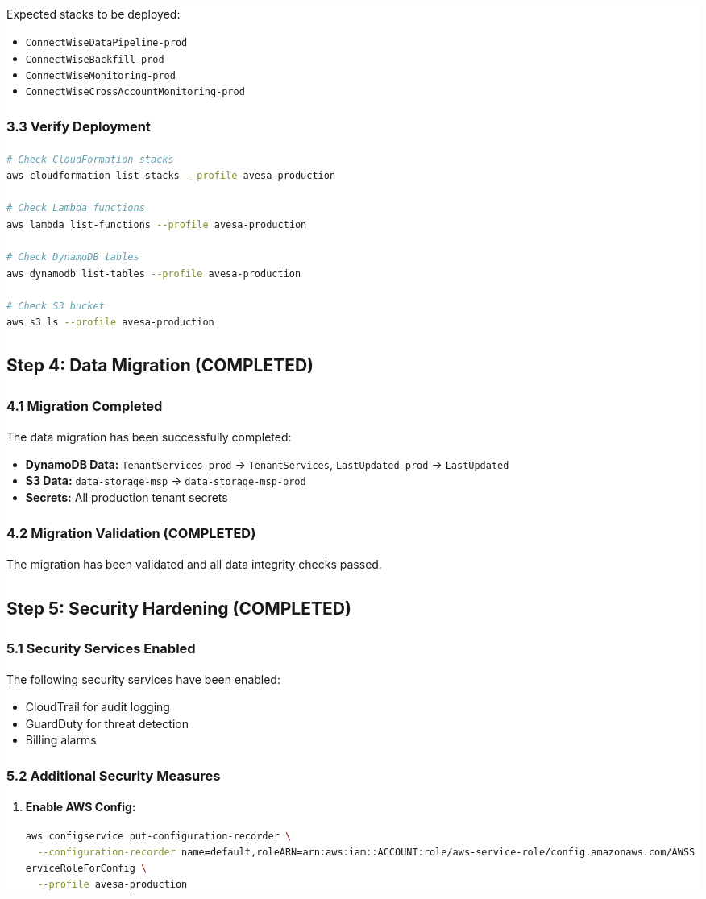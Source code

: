 Expected stacks to be deployed:
- `ConnectWiseDataPipeline-prod`
- `ConnectWiseBackfill-prod`
- `ConnectWiseMonitoring-prod`
- `ConnectWiseCrossAccountMonitoring-prod`

### 3.3 Verify Deployment

```bash
# Check CloudFormation stacks
aws cloudformation list-stacks --profile avesa-production

# Check Lambda functions
aws lambda list-functions --profile avesa-production

# Check DynamoDB tables
aws dynamodb list-tables --profile avesa-production

# Check S3 bucket
aws s3 ls --profile avesa-production
```

## Step 4: Data Migration (COMPLETED)

### 4.1 Migration Completed

The data migration has been successfully completed:

- **DynamoDB Data:** `TenantServices-prod` → `TenantServices`, `LastUpdated-prod` → `LastUpdated`
- **S3 Data:** `data-storage-msp` → `data-storage-msp-prod`
- **Secrets:** All production tenant secrets

### 4.2 Migration Validation (COMPLETED)

The migration has been validated and all data integrity checks passed.

## Step 5: Security Hardening (COMPLETED)

### 5.1 Security Services Enabled

The following security services have been enabled:
- CloudTrail for audit logging
- GuardDuty for threat detection
- Billing alarms

### 5.2 Additional Security Measures

1. **Enable AWS Config:**
   ```bash
   aws configservice put-configuration-recorder \
     --configuration-recorder name=default,roleARN=arn:aws:iam::ACCOUNT:role/aws-service-role/config.amazonaws.com/AWSServiceRoleForConfig \
     --profile avesa-production
   ```
